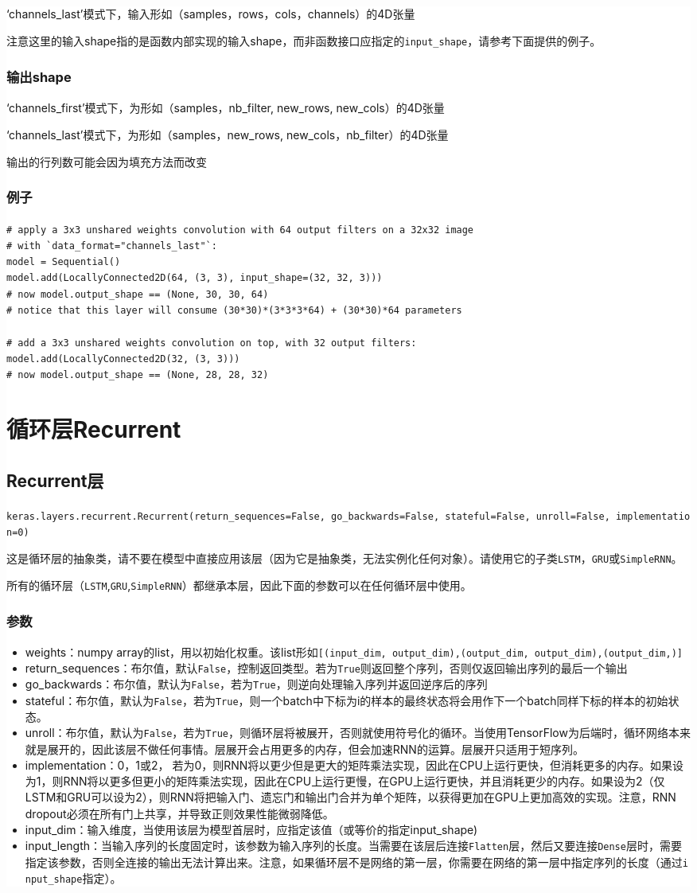 ‘channels_last’模式下，输入形如（samples，rows，cols，channels）的4D张量

注意这里的输入shape指的是函数内部实现的输入shape，而非函数接口应指定的`input_shape`，请参考下面提供的例子。

### 输出shape

‘channels_first’模式下，为形如（samples，nb_filter, new_rows, new_cols）的4D张量

‘channels_last’模式下，为形如（samples，new_rows, new_cols，nb_filter）的4D张量

输出的行列数可能会因为填充方法而改变

### 例子

```
# apply a 3x3 unshared weights convolution with 64 output filters on a 32x32 image
# with `data_format="channels_last"`:
model = Sequential()
model.add(LocallyConnected2D(64, (3, 3), input_shape=(32, 32, 3)))
# now model.output_shape == (None, 30, 30, 64)
# notice that this layer will consume (30*30)*(3*3*3*64) + (30*30)*64 parameters

# add a 3x3 unshared weights convolution on top, with 32 output filters:
model.add(LocallyConnected2D(32, (3, 3)))
# now model.output_shape == (None, 28, 28, 32)
```

# 循环层Recurrent

## Recurrent层

```
keras.layers.recurrent.Recurrent(return_sequences=False, go_backwards=False, stateful=False, unroll=False, implementation=0)
```

这是循环层的抽象类，请不要在模型中直接应用该层（因为它是抽象类，无法实例化任何对象）。请使用它的子类`LSTM`，`GRU`或`SimpleRNN`。

所有的循环层（`LSTM`,`GRU`,`SimpleRNN`）都继承本层，因此下面的参数可以在任何循环层中使用。

### 参数

- weights：numpy array的list，用以初始化权重。该list形如`[(input_dim, output_dim),(output_dim, output_dim),(output_dim,)]`
- return_sequences：布尔值，默认`False`，控制返回类型。若为`True`则返回整个序列，否则仅返回输出序列的最后一个输出
- go_backwards：布尔值，默认为`False`，若为`True`，则逆向处理输入序列并返回逆序后的序列
- stateful：布尔值，默认为`False`，若为`True`，则一个batch中下标为i的样本的最终状态将会用作下一个batch同样下标的样本的初始状态。
- unroll：布尔值，默认为`False`，若为`True`，则循环层将被展开，否则就使用符号化的循环。当使用TensorFlow为后端时，循环网络本来就是展开的，因此该层不做任何事情。层展开会占用更多的内存，但会加速RNN的运算。层展开只适用于短序列。
- implementation：0，1或2， 若为0，则RNN将以更少但是更大的矩阵乘法实现，因此在CPU上运行更快，但消耗更多的内存。如果设为1，则RNN将以更多但更小的矩阵乘法实现，因此在CPU上运行更慢，在GPU上运行更快，并且消耗更少的内存。如果设为2（仅LSTM和GRU可以设为2），则RNN将把输入门、遗忘门和输出门合并为单个矩阵，以获得更加在GPU上更加高效的实现。注意，RNN dropout必须在所有门上共享，并导致正则效果性能微弱降低。
- input_dim：输入维度，当使用该层为模型首层时，应指定该值（或等价的指定input_shape)
- input_length：当输入序列的长度固定时，该参数为输入序列的长度。当需要在该层后连接`Flatten`层，然后又要连接`Dense`层时，需要指定该参数，否则全连接的输出无法计算出来。注意，如果循环层不是网络的第一层，你需要在网络的第一层中指定序列的长度（通过`input_shape`指定）。
